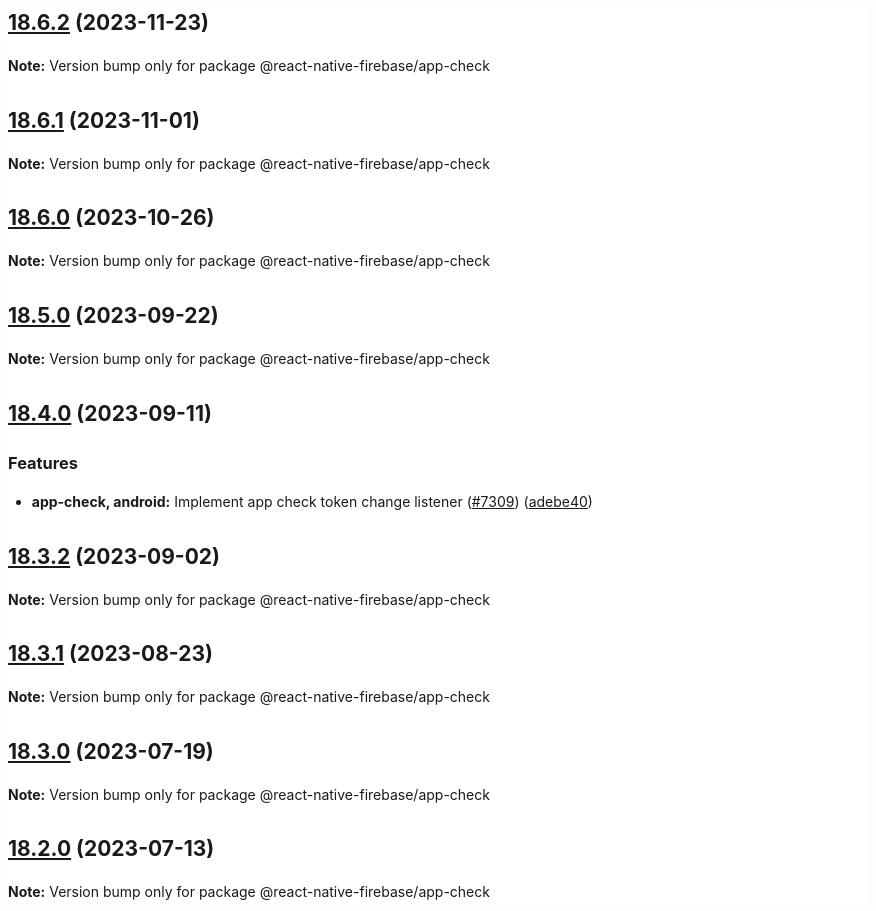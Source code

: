 ## [18.6.2](https://github.com/invertase/react-native-firebase/compare/v18.6.1...v18.6.2) (2023-11-23)

**Note:** Version bump only for package @react-native-firebase/app-check

## [18.6.1](https://github.com/invertase/react-native-firebase/compare/v18.6.0...v18.6.1) (2023-11-01)

**Note:** Version bump only for package @react-native-firebase/app-check

## [18.6.0](https://github.com/invertase/react-native-firebase/compare/v18.5.0...v18.6.0) (2023-10-26)

**Note:** Version bump only for package @react-native-firebase/app-check

## [18.5.0](https://github.com/invertase/react-native-firebase/compare/v18.4.0...v18.5.0) (2023-09-22)

**Note:** Version bump only for package @react-native-firebase/app-check

## [18.4.0](https://github.com/invertase/react-native-firebase/compare/v18.3.2...v18.4.0) (2023-09-11)

### Features

- **app-check, android:** Implement app check token change listener ([#7309](https://github.com/invertase/react-native-firebase/issues/7309)) ([adebe40](https://github.com/invertase/react-native-firebase/commit/adebe40883adc539bf84134d407be677084a5b47))

## [18.3.2](https://github.com/invertase/react-native-firebase/compare/v18.3.1...v18.3.2) (2023-09-02)

**Note:** Version bump only for package @react-native-firebase/app-check

## [18.3.1](https://github.com/invertase/react-native-firebase/compare/v18.3.0...v18.3.1) (2023-08-23)

**Note:** Version bump only for package @react-native-firebase/app-check

## [18.3.0](https://github.com/invertase/react-native-firebase/compare/v18.2.0...v18.3.0) (2023-07-19)

**Note:** Version bump only for package @react-native-firebase/app-check

## [18.2.0](https://github.com/invertase/react-native-firebase/compare/v18.1.0...v18.2.0) (2023-07-13)

**Note:** Version bump only for package @react-native-firebase/app-check
